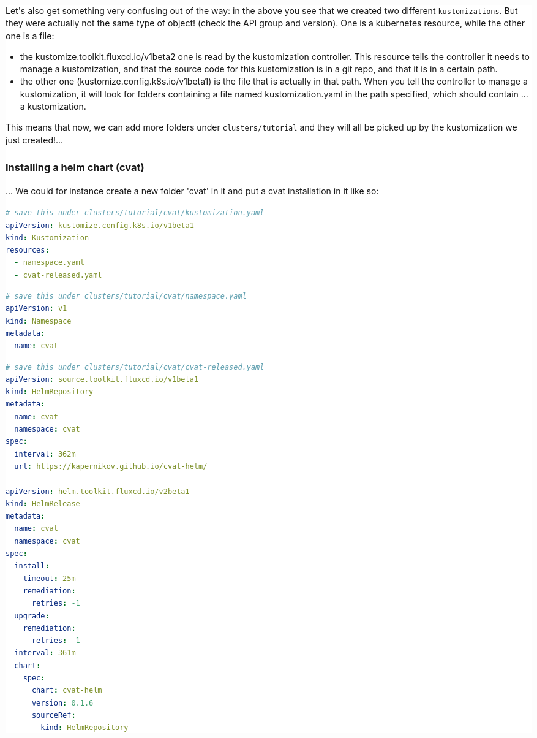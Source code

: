 Let's also get something very confusing out of the way: in the above you see that we created two different `kustomizations`. But they were actually not the same type of object! (check the API group and version). One is a kubernetes resource, while the other one is a file:

* the kustomize.toolkit.fluxcd.io/v1beta2 one is read by the kustomization controller. This resource tells the controller it needs to manage a kustomization, and that the source code for this kustomization is in a git repo, and that it is in a certain path.
* the other one (kustomize.config.k8s.io/v1beta1) is the file that is actually in that path. When you tell the controller to manage a kustomization, it will look for folders containing a file named kustomization.yaml in the path specified, which should contain ... a kustomization.

This means that now, we can add more folders under `clusters/tutorial` and they will all be picked up by the kustomization we just created!...

### Installing a helm chart (cvat)

... We could for instance create a new folder 'cvat' in it and put a cvat installation in it like so:

```yaml
# save this under clusters/tutorial/cvat/kustomization.yaml
apiVersion: kustomize.config.k8s.io/v1beta1
kind: Kustomization
resources:
  - namespace.yaml
  - cvat-released.yaml
```

```yaml
# save this under clusters/tutorial/cvat/namespace.yaml
apiVersion: v1
kind: Namespace
metadata:
  name: cvat
```

```yaml
# save this under clusters/tutorial/cvat/cvat-released.yaml
apiVersion: source.toolkit.fluxcd.io/v1beta1
kind: HelmRepository
metadata:
  name: cvat
  namespace: cvat
spec:
  interval: 362m
  url: https://kapernikov.github.io/cvat-helm/
---
apiVersion: helm.toolkit.fluxcd.io/v2beta1
kind: HelmRelease
metadata:
  name: cvat
  namespace: cvat
spec:
  install:
    timeout: 25m
    remediation:
      retries: -1
  upgrade:
    remediation:
      retries: -1
  interval: 361m
  chart:
    spec:
      chart: cvat-helm
      version: 0.1.6
      sourceRef:
        kind: HelmRepository
```